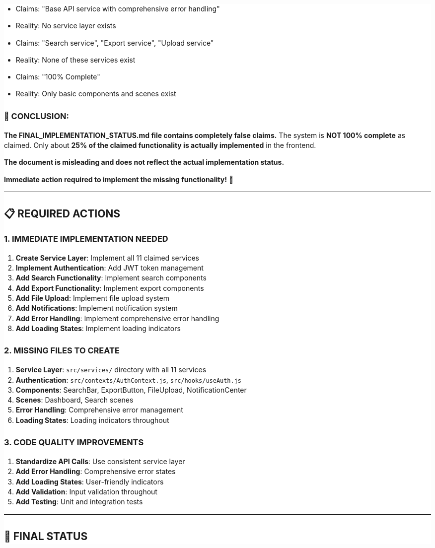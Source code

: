 - Claims: "Base API service with comprehensive error handling"
- Reality: No service layer exists

- Claims: "Search service", "Export service", "Upload service"
- Reality: None of these services exist

- Claims: "100% Complete"
- Reality: Only basic components and scenes exist

### **🚨 CONCLUSION:**

**The FINAL_IMPLEMENTATION_STATUS.md file contains completely false claims.** The system is **NOT 100% complete** as claimed. Only about **25% of the claimed functionality is actually implemented** in the frontend.

**The document is misleading and does not reflect the actual implementation status.**

**Immediate action required to implement the missing functionality!** 🚨

---

## 📋 **REQUIRED ACTIONS**

### **1. IMMEDIATE IMPLEMENTATION NEEDED**

1. **Create Service Layer**: Implement all 11 claimed services
2. **Implement Authentication**: Add JWT token management
3. **Add Search Functionality**: Implement search components
4. **Add Export Functionality**: Implement export components
5. **Add File Upload**: Implement file upload system
6. **Add Notifications**: Implement notification system
7. **Add Error Handling**: Implement comprehensive error handling
8. **Add Loading States**: Implement loading indicators

### **2. MISSING FILES TO CREATE**

1. **Service Layer**: `src/services/` directory with all 11 services
2. **Authentication**: `src/contexts/AuthContext.js`, `src/hooks/useAuth.js`
3. **Components**: SearchBar, ExportButton, FileUpload, NotificationCenter
4. **Scenes**: Dashboard, Search scenes
5. **Error Handling**: Comprehensive error management
6. **Loading States**: Loading indicators throughout

### **3. CODE QUALITY IMPROVEMENTS**

1. **Standardize API Calls**: Use consistent service layer
2. **Add Error Handling**: Comprehensive error states
3. **Add Loading States**: User-friendly indicators
4. **Add Validation**: Input validation throughout
5. **Add Testing**: Unit and integration tests

---

## 🎯 **FINAL STATUS**
